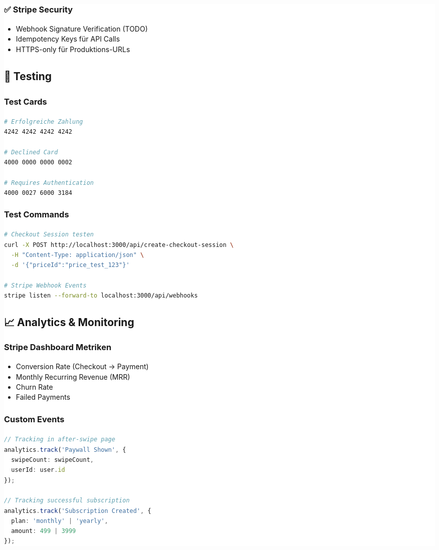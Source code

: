 ### **✅ Stripe Security**
- Webhook Signature Verification (TODO)
- Idempotency Keys für API Calls
- HTTPS-only für Produktions-URLs

## **🧪 Testing**

### **Test Cards**
```bash
# Erfolgreiche Zahlung
4242 4242 4242 4242

# Declined Card
4000 0000 0000 0002

# Requires Authentication
4000 0027 6000 3184
```

### **Test Commands**
```bash
# Checkout Session testen
curl -X POST http://localhost:3000/api/create-checkout-session \
  -H "Content-Type: application/json" \
  -d '{"priceId":"price_test_123"}'

# Stripe Webhook Events
stripe listen --forward-to localhost:3000/api/webhooks
```

## **📈 Analytics & Monitoring**

### **Stripe Dashboard Metriken**
- Conversion Rate (Checkout → Payment)
- Monthly Recurring Revenue (MRR)
- Churn Rate
- Failed Payments

### **Custom Events**
```typescript
// Tracking in after-swipe page
analytics.track('Paywall Shown', {
  swipeCount: swipeCount,
  userId: user.id
});

// Tracking successful subscription
analytics.track('Subscription Created', {
  plan: 'monthly' | 'yearly',
  amount: 499 | 3999
});
```
